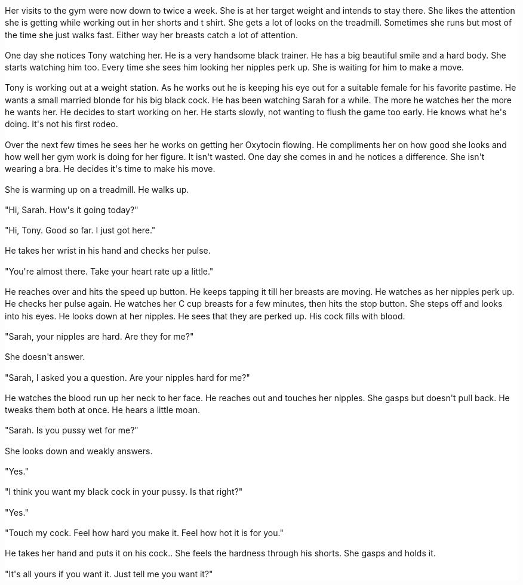 Her visits to the gym were now down to twice a week. She is at her target weight and intends to stay there. She likes the attention she is getting while working out in her shorts and t shirt. She gets a lot of looks on the treadmill. Sometimes she runs but most of the time she just walks fast. Either way her breasts catch a lot of attention. 

One day she notices Tony watching her. He is a very handsome black trainer. He has a big beautiful smile and a hard body. She starts watching him too. Every time she sees him looking her nipples perk up. She is waiting for him to make a move. 

Tony is working out at a weight station. As he works out he is keeping his eye out for a suitable female for his favorite pastime. He wants a small married blonde for his big black cock. He has been watching Sarah for a while. The more he watches her the more he wants her. He decides to start working on her. He starts slowly, not wanting to flush the game too early. He knows what he's doing. It's not his first rodeo. 

Over the next few times he sees her he works on getting her Oxytocin flowing. He compliments her on how good she looks and how well her gym work is doing for her figure. It isn't wasted. One day she comes in and he notices a difference. She isn't wearing a bra. He decides it's time to make his move. 

She is warming up on a treadmill. He walks up. 

"Hi, Sarah. How's it going today?" 

"Hi, Tony. Good so far. I just got here." 

He takes her wrist in his hand and checks her pulse. 

"You're almost there. Take your heart rate up a little." 

He reaches over and hits the speed up button. He keeps tapping it till her breasts are moving. He watches as her nipples perk up. He checks her pulse again. He watches her C cup breasts for a few minutes, then hits the stop button. She steps off and looks into his eyes. He looks down at her nipples. He sees that they are perked up. His cock fills with blood. 

"Sarah, your nipples are hard. Are they for me?" 

She doesn't answer. 

"Sarah, I asked you a question. Are your nipples hard for me?" 

He watches the blood run up her neck to her face. He reaches out and touches her nipples. She gasps but doesn't pull back. He tweaks them both at once. He hears a little moan. 

"Sarah. Is you pussy wet for me?" 

She looks down and weakly answers. 

"Yes." 

"I think you want my black cock in your pussy. Is that right?" 

"Yes." 

"Touch my cock. Feel how hard you make it. Feel how hot it is for you." 

He takes her hand and puts it on his cock.. She feels the hardness through his shorts. She gasps and holds it. 

"It's all yours if you want it. Just tell me you want it?" 
